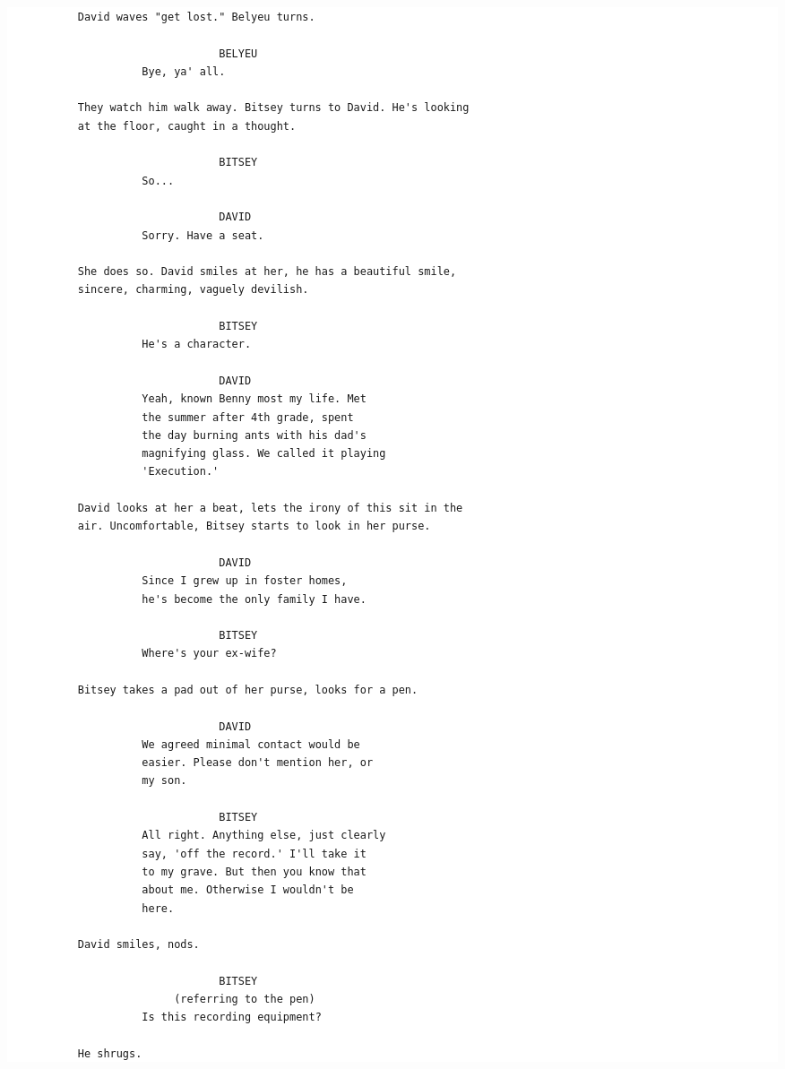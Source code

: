               David waves "get lost." Belyeu turns.

                                     BELYEU
                         Bye, ya' all.

               They watch him walk away. Bitsey turns to David. He's looking 
               at the floor, caught in a thought.

                                     BITSEY
                         So...

                                     DAVID
                         Sorry. Have a seat.

               She does so. David smiles at her, he has a beautiful smile, 
               sincere, charming, vaguely devilish.

                                     BITSEY
                         He's a character.

                                     DAVID
                         Yeah, known Benny most my life. Met 
                         the summer after 4th grade, spent 
                         the day burning ants with his dad's 
                         magnifying glass. We called it playing 
                         'Execution.'

               David looks at her a beat, lets the irony of this sit in the 
               air. Uncomfortable, Bitsey starts to look in her purse.

                                     DAVID
                         Since I grew up in foster homes, 
                         he's become the only family I have.

                                     BITSEY
                         Where's your ex-wife?

               Bitsey takes a pad out of her purse, looks for a pen.

                                     DAVID
                         We agreed minimal contact would be 
                         easier. Please don't mention her, or 
                         my son.

                                     BITSEY
                         All right. Anything else, just clearly 
                         say, 'off the record.' I'll take it 
                         to my grave. But then you know that 
                         about me. Otherwise I wouldn't be 
                         here.

               David smiles, nods.

                                     BITSEY
                              (referring to the pen)
                         Is this recording equipment?

               He shrugs.
